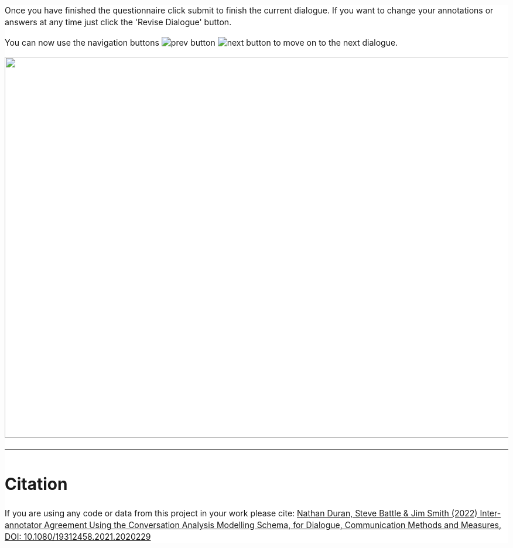 Once you have finished the questionnaire click submit to finish the current dialogue.
If you want to change your annotations or answers at any time just click the 'Revise Dialogue' button.  

You can now use the navigation buttons ![prev button](/static/images/prev.png) ![next button](/static/images/next.png) to move on to the next dialogue.

<p align="center">
<img src="/static/images/questionnaire_screen.png" width="1100" height="650">
</p>

---------------
# Citation

If you are using any code or data from this project in your work please cite: [Nathan Duran, Steve Battle & Jim Smith (2022) Inter-annotator Agreement Using the Conversation Analysis Modelling Schema, for Dialogue, Communication Methods and Measures, DOI: 10.1080/19312458.2021.2020229](https://www.tandfonline.com/doi/full/10.1080/19312458.2021.2020229)
